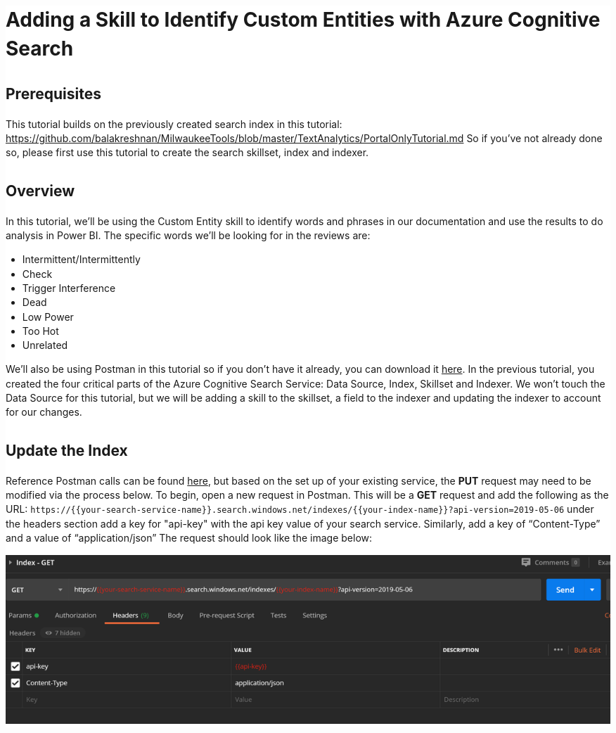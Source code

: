 # Adding a Skill to Identify Custom Entities with Azure Cognitive Search

## Prerequisites
This tutorial builds on the previously created search index in this tutorial: https://github.com/balakreshnan/MilwaukeeTools/blob/master/TextAnalytics/PortalOnlyTutorial.md
So if you’ve not already done so, please first use this tutorial to create the search skillset, index and indexer.

## Overview
In this tutorial, we’ll be using the Custom Entity skill to identify words and phrases in our documentation and use the results to do analysis in Power BI. The specific words we’ll be looking for in the reviews are:

* Intermittent/Intermittently
* Check
* Trigger Interference
* Dead
* Low Power
* Too Hot
* Unrelated

We’ll also be using Postman in this tutorial so if you don’t have it already, you can download it [here](https://www.postman.com/downloads/). 
In the previous tutorial, you created the four critical parts of the Azure Cognitive Search Service: Data Source, Index, Skillset and Indexer. We won’t touch the Data Source for this tutorial, but we will be adding a skill to the skillset, a field to the indexer and updating the indexer to account for our changes.

## Update the Index

Reference Postman calls can be found [here](https://github.com/balakreshnan/MilwaukeeTools/blob/master/TextAnalytics/MTCustomEntity.postman_collection.json), but based on the set up of your existing service, the **PUT** request may need to be modified via the process below.
To begin, open a new request in Postman. This will be a **GET** request and add the following as the URL: `https://{{your-search-service-name}}.search.windows.net/indexes/{{your-index-name}}?api-version=2019-05-06` under the headers section add a key for "api-key" with the api key value of your search service. Similarly, add a key of “Content-Type” and a value of “application/json” The request should look like the image below:

![Image](https://github.com/balakreshnan/MilwaukeeTools/blob/master/TextAnalytics/IndexGETImage1.png)
